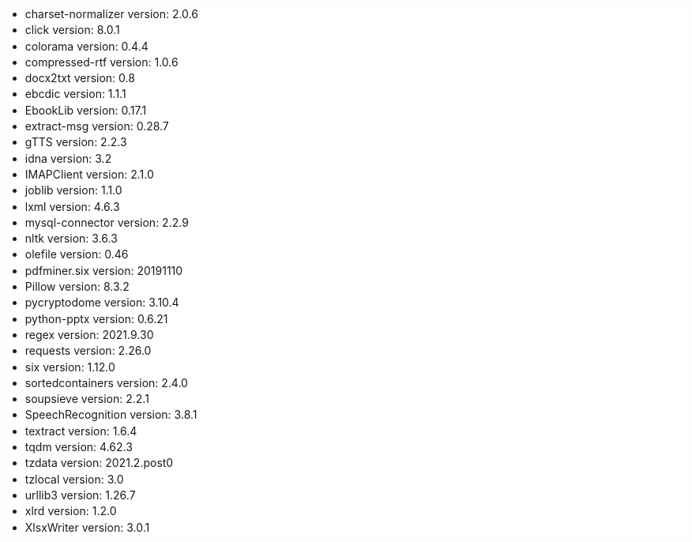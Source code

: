 * charset-normalizer version: 2.0.6
* click version: 8.0.1
* colorama version: 0.4.4
* compressed-rtf version: 1.0.6
* docx2txt version: 0.8
* ebcdic version: 1.1.1
* EbookLib version: 0.17.1
* extract-msg version: 0.28.7
* gTTS version: 2.2.3
* idna version: 3.2
* IMAPClient version: 2.1.0
* joblib version: 1.1.0
* lxml version: 4.6.3
* mysql-connector version: 2.2.9 
* nltk version: 3.6.3
* olefile version: 0.46
* pdfminer.six version: 20191110
* Pillow version: 8.3.2
* pycryptodome version: 3.10.4
* python-pptx version: 0.6.21
* regex version: 2021.9.30
* requests version: 2.26.0
* six version: 1.12.0
* sortedcontainers version: 2.4.0
* soupsieve version: 2.2.1
* SpeechRecognition version: 3.8.1
* textract version: 1.6.4
* tqdm version: 4.62.3
* tzdata version: 2021.2.post0
* tzlocal version: 3.0
* urllib3 version: 1.26.7
* xlrd version: 1.2.0
* XlsxWriter version: 3.0.1
